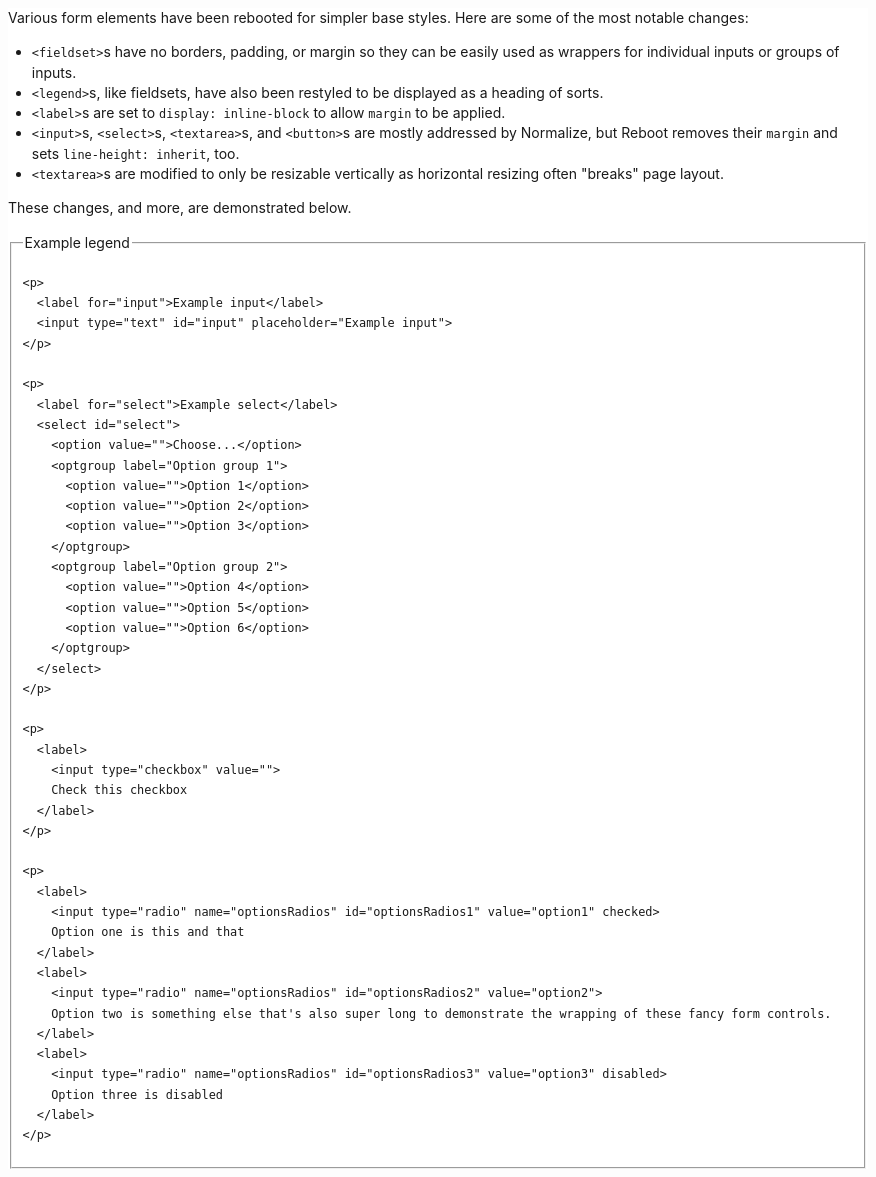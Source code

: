 Various form elements have been rebooted for simpler base styles. Here are some of the most notable changes:

- `<fieldset>`s have no borders, padding, or margin so they can be easily used as wrappers for individual inputs or groups of inputs.
- `<legend>`s, like fieldsets, have also been restyled to be displayed as a heading of sorts.
- `<label>`s are set to `display: inline-block` to allow `margin` to be applied.
- `<input>`s, `<select>`s, `<textarea>`s, and `<button>`s are mostly addressed by Normalize, but Reboot removes their `margin` and sets `line-height: inherit`, too.
- `<textarea>`s are modified to only be resizable vertically as horizontal resizing often "breaks" page layout.

These changes, and more, are demonstrated below.

<form class="bd-example no_toc_section">
  <fieldset>
    <legend>Example legend</legend>

    <p>
      <label for="input">Example input</label>
      <input type="text" id="input" placeholder="Example input">
    </p>

    <p>
      <label for="select">Example select</label>
      <select id="select">
        <option value="">Choose...</option>
        <optgroup label="Option group 1">
          <option value="">Option 1</option>
          <option value="">Option 2</option>
          <option value="">Option 3</option>
        </optgroup>
        <optgroup label="Option group 2">
          <option value="">Option 4</option>
          <option value="">Option 5</option>
          <option value="">Option 6</option>
        </optgroup>
      </select>
    </p>

    <p>
      <label>
        <input type="checkbox" value="">
        Check this checkbox
      </label>
    </p>

    <p>
      <label>
        <input type="radio" name="optionsRadios" id="optionsRadios1" value="option1" checked>
        Option one is this and that
      </label>
      <label>
        <input type="radio" name="optionsRadios" id="optionsRadios2" value="option2">
        Option two is something else that's also super long to demonstrate the wrapping of these fancy form controls.
      </label>
      <label>
        <input type="radio" name="optionsRadios" id="optionsRadios3" value="option3" disabled>
        Option three is disabled
      </label>
    </p>
